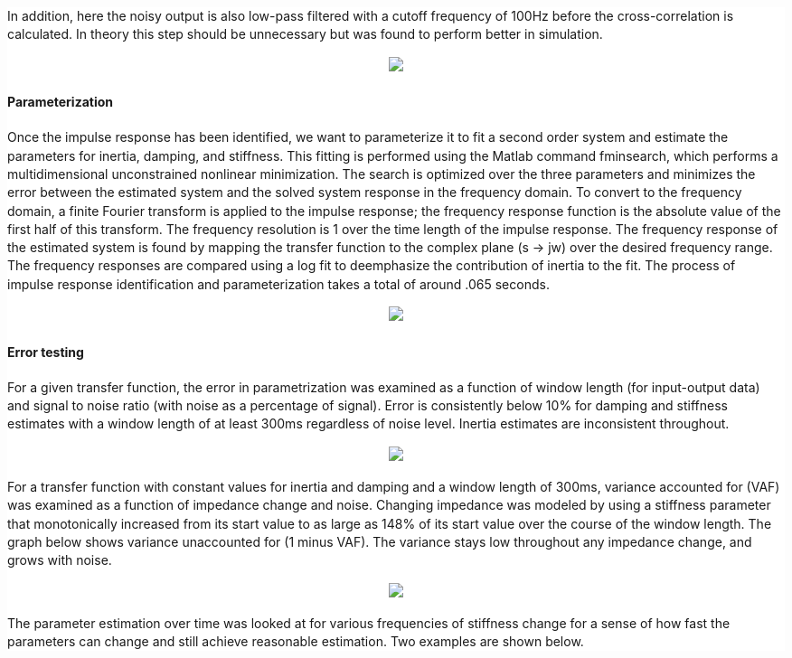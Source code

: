 In addition, here the noisy output is also low-pass filtered with a cutoff frequency of 100Hz before the cross-correlation is calculated. In theory this step should be unnecessary but was found to perform better in simulation.

<p align="center">
<img src="{{site.baseurl}}/{{site.image_path}}/{{ page.image5 }}" width="600" />
</p>

#### Parameterization

Once the impulse response has been identified, we want to parameterize it to fit a second order system and estimate the parameters for inertia, damping, and stiffness. This fitting is performed using the Matlab command fminsearch, which performs a multidimensional unconstrained nonlinear minimization. The search is optimized over the three parameters and minimizes the error between the  estimated system and the solved system response in the frequency domain. To convert to the frequency domain, a finite Fourier transform is applied to the impulse response; the frequency response function is the absolute value of the first half of this transform. The frequency resolution is 1 over the time length of the impulse response. The frequency response of the estimated system is found by mapping the transfer function to the complex plane (s → jw) over the desired frequency range. The frequency responses are compared using a log fit to deemphasize the contribution of inertia to the fit. The process of impulse response identification and parameterization takes a total of around .065 seconds.

<p align="center">
<img src="{{site.baseurl}}/{{site.image_path}}/{{ page.image6 }}" width="600" />
</p>


#### Error testing

For a given transfer function, the error in parametrization was examined as a function of window length (for input-output data) and signal to noise ratio (with noise as a percentage of signal). Error is consistently below 10% for damping and stiffness estimates with a window length of at least 300ms regardless of noise level. Inertia estimates are inconsistent throughout.

<p align="center">
<img src="{{site.baseurl}}/{{site.image_path}}/{{ page.image7 }}" width="900" />
</p>

For a transfer function with constant values for inertia and damping and a window length of 300ms, variance accounted for (VAF) was examined as a function of impedance change and noise. Changing impedance was modeled by using a stiffness parameter that monotonically increased from its start value to as large as 148% of its start value over the course of the window length. The graph below shows variance unaccounted for (1 minus VAF). The variance stays low throughout any impedance change, and grows with noise.

<p align="center">
<img src="{{site.baseurl}}/{{site.image_path}}/{{ page.image8 }}" width="600" />
</p>

The parameter estimation over time was looked at for various frequencies of stiffness change for a sense of how fast the parameters can change and still achieve reasonable estimation. Two examples are shown below.
